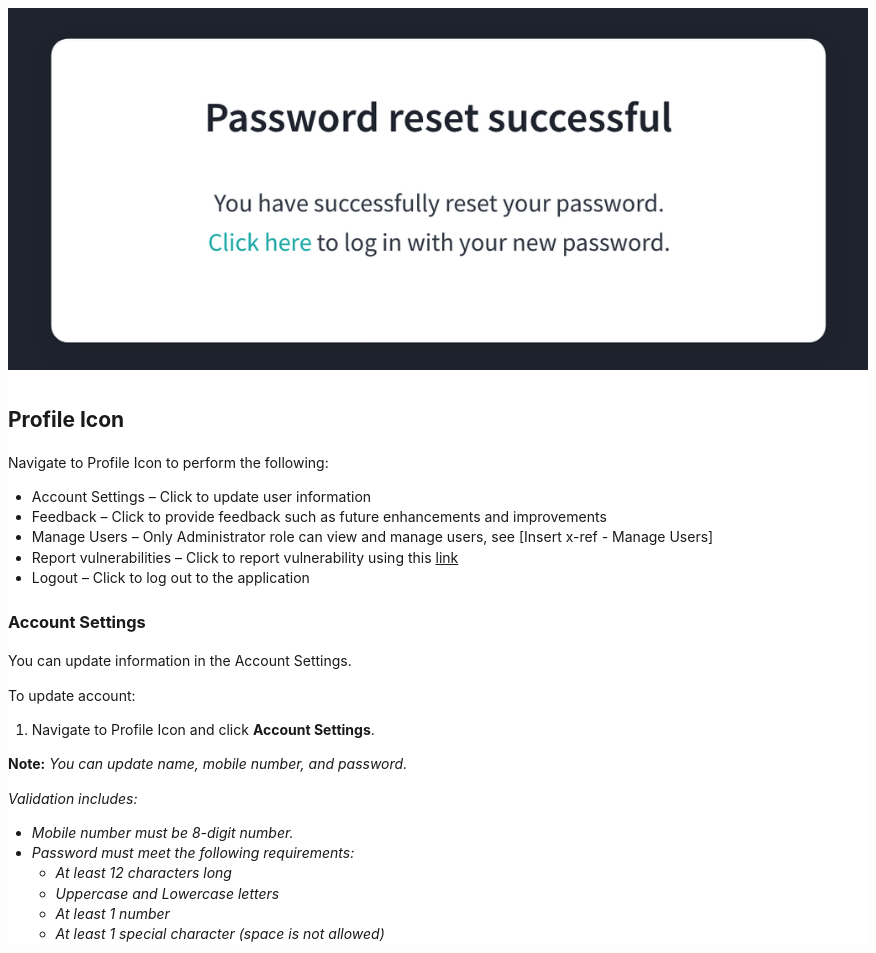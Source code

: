   ![Image not Available](Fig19.png)


## Profile Icon

Navigate to Profile Icon to perform the following:

- Account Settings – Click to update user information
- Feedback – Click to provide feedback such as future enhancements and improvements
- Manage Users – Only Administrator role can view and manage users, see [Insert x-ref - Manage Users]
- Report vulnerabilities – Click to report vulnerability using this [link](https://www.tech.gov.sg/report_vulnerability)
- Logout – Click to log out to the application

### Account Settings

You can update information in the Account Settings.

To update account:

1.	Navigate to Profile Icon and click **Account Settings**.
 
**Note:** *You can update name, mobile number, and password.*

*Validation includes:*
- *Mobile number must be 8-digit number.*
- *Password must meet the following requirements:*
  - *At least 12 characters long*
  - *Uppercase and Lowercase letters*
  - *At least 1 number*
  - *At least 1 special character (space is not allowed)*
  